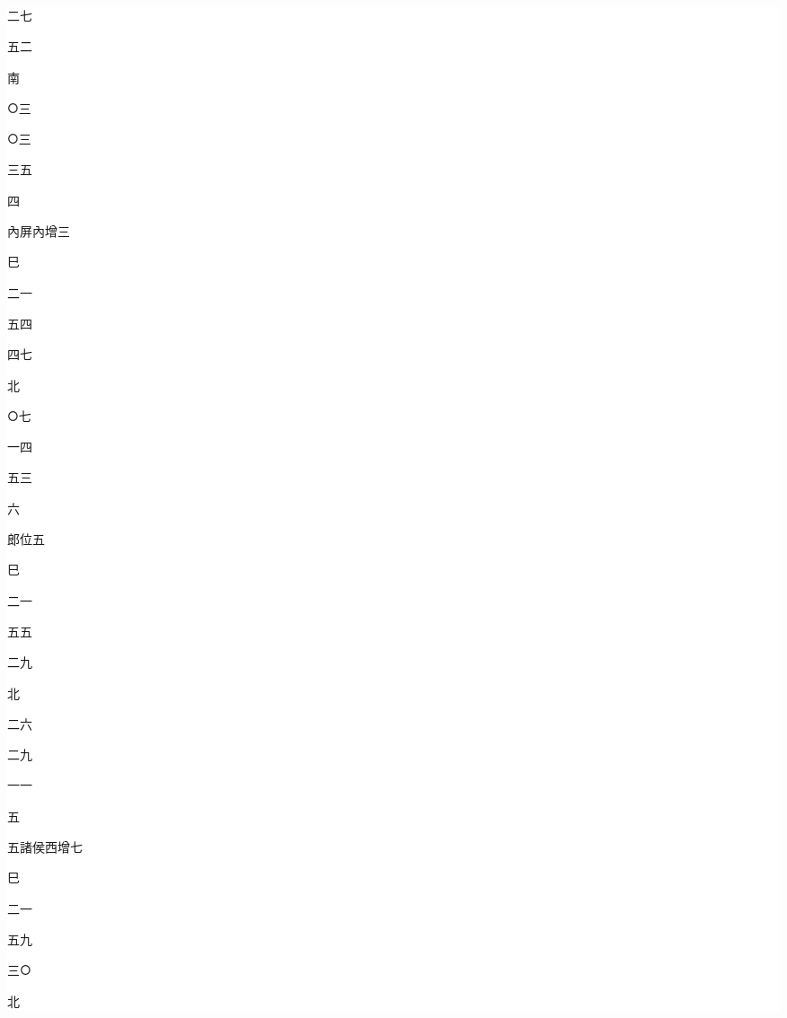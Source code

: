 二七

五二

南

○三

○三

三五

四

內屏內增三

巳

二一

五四

四七

北

○七

一四

五三

六

郎位五

巳

二一

五五

二九

北

二六

二九

一一

五

五諸侯西增七

巳

二一

五九

三○

北
